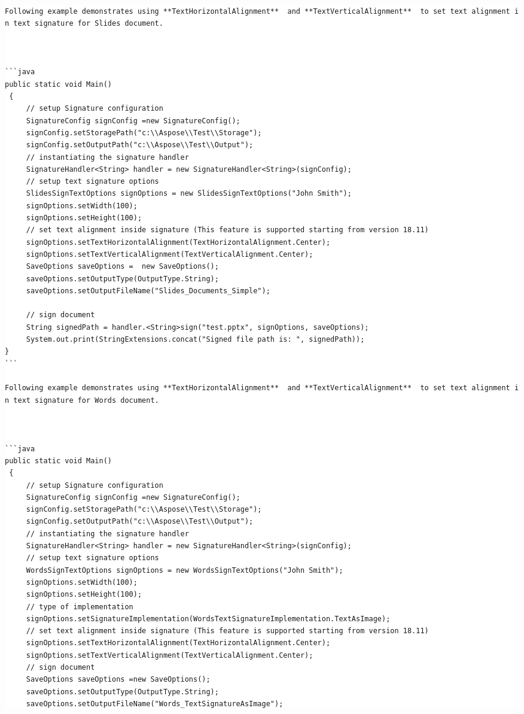     Following example demonstrates using **TextHorizontalAlignment**  and **TextVerticalAlignment**  to set text alignment in text signature for Slides document.
    
    
    
    ```java
    public static void Main()
     {
         // setup Signature configuration
         SignatureConfig signConfig =new SignatureConfig();
         signConfig.setStoragePath("c:\\Aspose\\Test\\Storage");
         signConfig.setOutputPath("c:\\Aspose\\Test\\Output");
         // instantiating the signature handler
         SignatureHandler<String> handler = new SignatureHandler<String>(signConfig);
         // setup text signature options
         SlidesSignTextOptions signOptions = new SlidesSignTextOptions("John Smith");
         signOptions.setWidth(100);
         signOptions.setHeight(100);
         // set text alignment inside signature (This feature is supported starting from version 18.11)
         signOptions.setTextHorizontalAlignment(TextHorizontalAlignment.Center);
         signOptions.setTextVerticalAlignment(TextVerticalAlignment.Center);
         SaveOptions saveOptions =  new SaveOptions();
         saveOptions.setOutputType(OutputType.String);
         saveOptions.setOutputFileName("Slides_Documents_Simple");
     
         // sign document
         String signedPath = handler.<String>sign("test.pptx", signOptions, saveOptions);
         System.out.print(StringExtensions.concat("Signed file path is: ", signedPath));
    }
    ```
    
    Following example demonstrates using **TextHorizontalAlignment**  and **TextVerticalAlignment**  to set text alignment in text signature for Words document.
    
    
    
    ```java
    public static void Main()
     {
         // setup Signature configuration
         SignatureConfig signConfig =new SignatureConfig();
         signConfig.setStoragePath("c:\\Aspose\\Test\\Storage");
         signConfig.setOutputPath("c:\\Aspose\\Test\\Output");
         // instantiating the signature handler
         SignatureHandler<String> handler = new SignatureHandler<String>(signConfig);
         // setup text signature options
         WordsSignTextOptions signOptions = new WordsSignTextOptions("John Smith");
         signOptions.setWidth(100);
         signOptions.setHeight(100);
         // type of implementation
         signOptions.setSignatureImplementation(WordsTextSignatureImplementation.TextAsImage);
         // set text alignment inside signature (This feature is supported starting from version 18.11)
         signOptions.setTextHorizontalAlignment(TextHorizontalAlignment.Center);
         signOptions.setTextVerticalAlignment(TextVerticalAlignment.Center);
         // sign document
         SaveOptions saveOptions =new SaveOptions();
         saveOptions.setOutputType(OutputType.String);
         saveOptions.setOutputFileName("Words_TextSignatureAsImage");
     